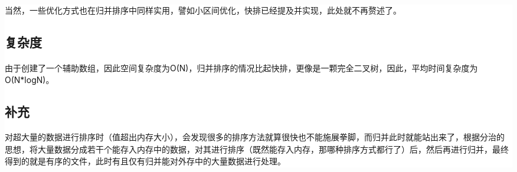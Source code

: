 当然，一些优化方式也在归并排序中同样实用，譬如小区间优化，快排已经提及并实现，此处就不再赘述了。

## 复杂度

由于创建了一个辅助数组，因此空间复杂度为O(N)，归并排序的情况比起快排，更像是一颗完全二叉树，因此，平均时间复杂度为O(N*logN)。

## 补充

对超大量的数据进行排序时（值超出内存大小），会发现很多的排序方法就算很快也不能施展拳脚，而归并此时就能站出来了，根据分治的思想，将大量数据分成若干个能存入内存中的数据，对其进行排序（既然能存入内存，那哪种排序方式都行了）后，然后再进行归并，最终得到的就是有序的文件，此时有且仅有归并能对外存中的大量数据进行处理。
